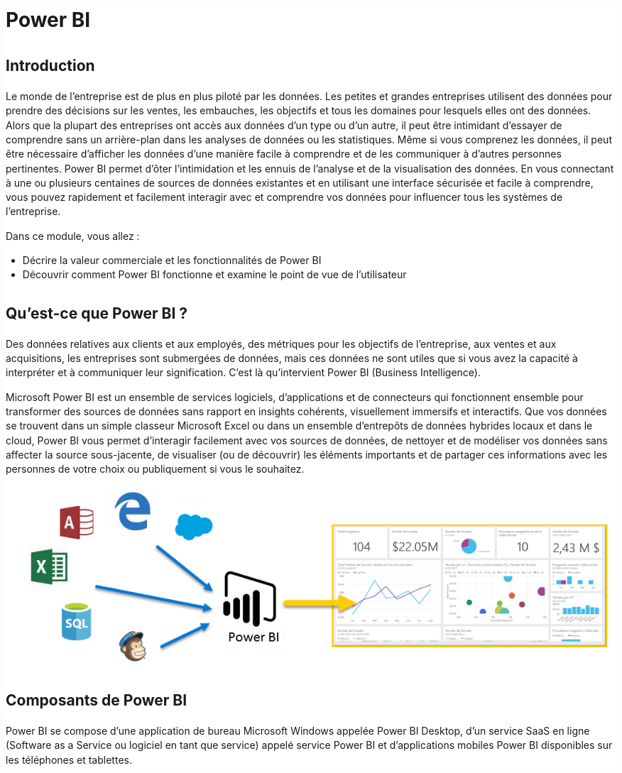 # Power BI

## Introduction
Le monde de l’entreprise est de plus en plus piloté par les données. Les petites et grandes entreprises utilisent des données pour prendre des décisions sur les ventes, les embauches, les objectifs et tous les domaines pour lesquels elles ont des données. Alors que la plupart des entreprises ont accès aux données d’un type ou d’un autre, il peut être intimidant d’essayer de comprendre sans un arrière-plan dans les analyses de données ou les statistiques. Même si vous comprenez les données, il peut être nécessaire d’afficher les données d’une manière facile à comprendre et de les communiquer à d’autres personnes pertinentes. Power BI permet d’ôter l’intimidation et les ennuis de l’analyse et de la visualisation des données. En vous connectant à une ou plusieurs centaines de sources de données existantes et en utilisant une interface sécurisée et facile à comprendre, vous pouvez rapidement et facilement interagir avec et comprendre vos données pour influencer tous les systèmes de l’entreprise.

Dans ce module, vous allez :
* Décrire la valeur commerciale et les fonctionnalités de Power BI
* Découvrir comment Power BI fonctionne et examine le point de vue de l’utilisateur
  
## Qu’est-ce que Power BI ?

Des données relatives aux clients et aux employés, des métriques pour les objectifs de l’entreprise, aux ventes et aux acquisitions, les entreprises sont submergées de données, mais ces données ne sont utiles que si vous avez la capacité à interpréter et à communiquer leur signification. C’est là qu’intervient Power BI (Business Intelligence).

Microsoft Power BI est un ensemble de services logiciels, d’applications et de connecteurs qui fonctionnent ensemble pour transformer des sources de données sans rapport en insights cohérents, visuellement immersifs et interactifs. Que vos données se trouvent dans un simple classeur Microsoft Excel ou dans un ensemble d’entrepôts de données hybrides locaux et dans le cloud, Power BI vous permet d’interagir facilement avec vos sources de données, de nettoyer et de modéliser vos données sans affecter la source sous-jacente, de visualiser (ou de découvrir) les éléments importants et de partager ces informations avec les personnes de votre choix ou publiquement si vous le souhaitez.

![demo 1](images/pbi-intro-01.png)

## Composants de Power BI
Power BI se compose d’une application de bureau Microsoft Windows appelée Power BI Desktop, d’un service SaaS en ligne (Software as a Service ou logiciel en tant que service) appelé service Power BI et d’applications mobiles Power BI disponibles sur les téléphones et tablettes.
